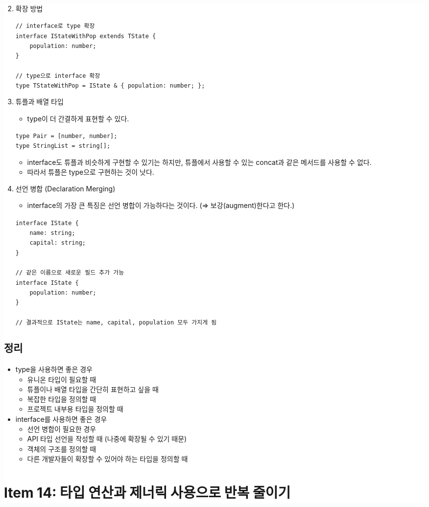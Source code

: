 2. 확장 방법
    
    ```tsx
    // interface로 type 확장
    interface IStateWithPop extends TState {
    	population: number;
    }
    
    // type으로 interface 확장
    type TStateWithPop = IState & { population: number; };
    ```
    
3. 튜플과 배열 타입
    - type이 더 간결하게 표현할 수 있다.
    
    ```tsx
    type Pair = [number, number];
    type StringList = string[];
    ```
    
    - interface도 튜플과 비슷하게 구현할 수 있기는 하지만, 튜플에서 사용할 수 있는 concat과 같은 메서드를 사용할 수 없다.
    - 따라서 튜플은 type으로 구현하는 것이 낫다.
4. 선언 병합 (Declaration Merging)
    - interface의 가장 큰 특징은 선언 병합이 가능하다는 것이다. (⇒ 보강(augment)한다고 한다.)
    
    ```tsx
    interface IState {
        name: string;
        capital: string;
    }
    
    // 같은 이름으로 새로운 필드 추가 가능
    interface IState {
        population: number;
    }
    
    // 결과적으로 IState는 name, capital, population 모두 가지게 됨
    ```
    

## 정리

- type을 사용하면 좋은 경우
    - 유니온 타입이 필요할 때
    - 튜플이나 배열 타입을 간단히 표현하고 싶을 때
    - 복잡한 타입을 정의할 때
    - 프로젝트 내부용 타입을 정의할 때
- interface를 사용하면 좋은 경우
    - 선언 병합이 필요한 경우
    - API 타입 선언을 작성할 때 (나중에 확장될 수 있기 때문)
    - 객체의 구조를 정의할 때
    - 다른 개발자들이 확장할 수 있어야 하는 타입을 정의할 때

# Item 14: 타입 연산과 제너릭 사용으로 반복 줄이기
